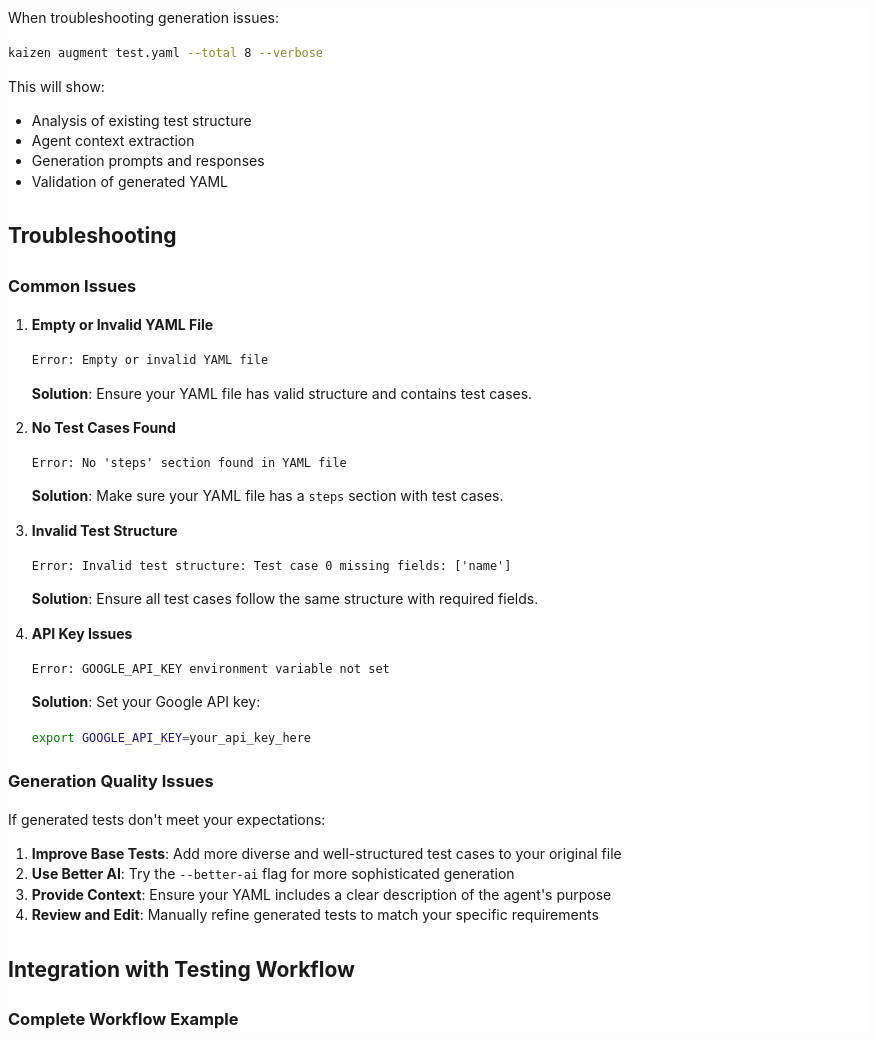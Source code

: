 When troubleshooting generation issues:

```bash
kaizen augment test.yaml --total 8 --verbose
```

This will show:
- Analysis of existing test structure
- Agent context extraction
- Generation prompts and responses
- Validation of generated YAML

## Troubleshooting

### Common Issues

1. **Empty or Invalid YAML File**
   ```
   Error: Empty or invalid YAML file
   ```
   **Solution**: Ensure your YAML file has valid structure and contains test cases.

2. **No Test Cases Found**
   ```
   Error: No 'steps' section found in YAML file
   ```
   **Solution**: Make sure your YAML file has a `steps` section with test cases.

3. **Invalid Test Structure**
   ```
   Error: Invalid test structure: Test case 0 missing fields: ['name']
   ```
   **Solution**: Ensure all test cases follow the same structure with required fields.

4. **API Key Issues**
   ```
   Error: GOOGLE_API_KEY environment variable not set
   ```
   **Solution**: Set your Google API key:
   ```bash
   export GOOGLE_API_KEY=your_api_key_here
   ```

### Generation Quality Issues

If generated tests don't meet your expectations:

1. **Improve Base Tests**: Add more diverse and well-structured test cases to your original file
2. **Use Better AI**: Try the `--better-ai` flag for more sophisticated generation
3. **Provide Context**: Ensure your YAML includes a clear description of the agent's purpose
4. **Review and Edit**: Manually refine generated tests to match your specific requirements

## Integration with Testing Workflow

### Complete Workflow Example
